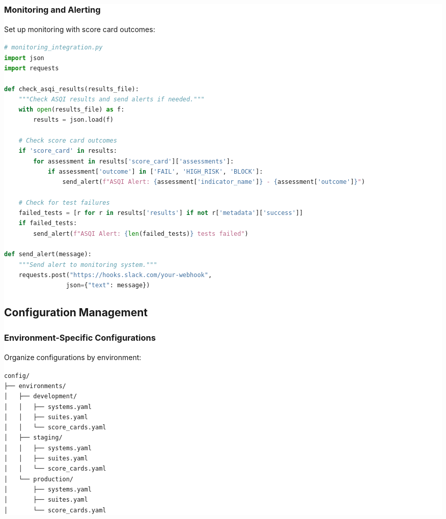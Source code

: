 ### Monitoring and Alerting

Set up monitoring with score card outcomes:

```python
# monitoring_integration.py
import json
import requests

def check_asqi_results(results_file):
    """Check ASQI results and send alerts if needed."""
    with open(results_file) as f:
        results = json.load(f)
    
    # Check score card outcomes
    if 'score_card' in results:
        for assessment in results['score_card']['assessments']:
            if assessment['outcome'] in ['FAIL', 'HIGH_RISK', 'BLOCK']:
                send_alert(f"ASQI Alert: {assessment['indicator_name']} - {assessment['outcome']}")
    
    # Check for test failures
    failed_tests = [r for r in results['results'] if not r['metadata']['success']]
    if failed_tests:
        send_alert(f"ASQI Alert: {len(failed_tests)} tests failed")

def send_alert(message):
    """Send alert to monitoring system."""
    requests.post("https://hooks.slack.com/your-webhook", 
                 json={"text": message})
```

## Configuration Management

### Environment-Specific Configurations

Organize configurations by environment:

```
config/
├── environments/
│   ├── development/
│   │   ├── systems.yaml
│   │   ├── suites.yaml
│   │   └── score_cards.yaml
│   ├── staging/
│   │   ├── systems.yaml
│   │   ├── suites.yaml
│   │   └── score_cards.yaml
│   └── production/
│       ├── systems.yaml
│       ├── suites.yaml
│       └── score_cards.yaml
```
